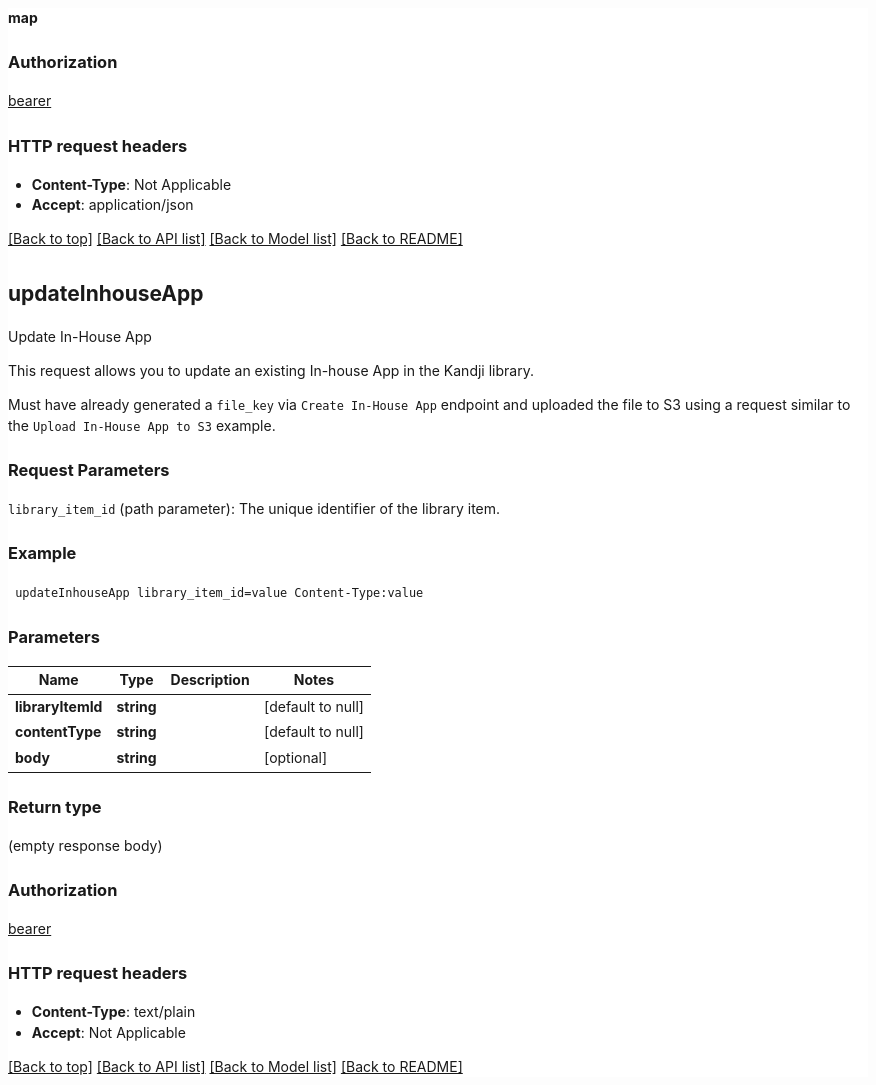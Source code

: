 **map**

### Authorization

[bearer](../README.md#bearer)

### HTTP request headers

- **Content-Type**: Not Applicable
- **Accept**: application/json

[[Back to top]](#) [[Back to API list]](../README.md#documentation-for-api-endpoints) [[Back to Model list]](../README.md#documentation-for-models) [[Back to README]](../README.md)


## updateInhouseApp

Update In-House App

<p>This request allows you to update an existing In-house App in the Kandji library.</p>
<p>Must have already generated a <code>file_key</code> via <code>Create In-House App</code> endpoint and uploaded the file to S3 using a request similar to the <code>Upload In-House App to S3</code> example.</p>
<h3 id=&quot;request-parameters&quot;>Request Parameters</h3>
<p><code>library_item_id</code> (path parameter): The unique identifier of the library item.</p>

### Example

```bash
 updateInhouseApp library_item_id=value Content-Type:value
```

### Parameters


Name | Type | Description  | Notes
------------- | ------------- | ------------- | -------------
 **libraryItemId** | **string** |  | [default to null]
 **contentType** | **string** |  | [default to null]
 **body** | **string** |  | [optional]

### Return type

(empty response body)

### Authorization

[bearer](../README.md#bearer)

### HTTP request headers

- **Content-Type**: text/plain
- **Accept**: Not Applicable

[[Back to top]](#) [[Back to API list]](../README.md#documentation-for-api-endpoints) [[Back to Model list]](../README.md#documentation-for-models) [[Back to README]](../README.md)
